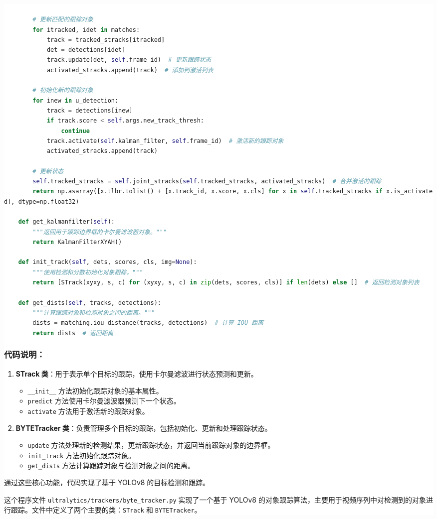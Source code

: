 ```python

        # 更新匹配的跟踪对象
        for itracked, idet in matches:
            track = tracked_stracks[itracked]
            det = detections[idet]
            track.update(det, self.frame_id)  # 更新跟踪状态
            activated_stracks.append(track)  # 添加到激活列表

        # 初始化新的跟踪对象
        for inew in u_detection:
            track = detections[inew]
            if track.score < self.args.new_track_thresh:
                continue
            track.activate(self.kalman_filter, self.frame_id)  # 激活新的跟踪对象
            activated_stracks.append(track)

        # 更新状态
        self.tracked_stracks = self.joint_stracks(self.tracked_stracks, activated_stracks)  # 合并激活的跟踪
        return np.asarray([x.tlbr.tolist() + [x.track_id, x.score, x.cls] for x in self.tracked_stracks if x.is_activated], dtype=np.float32)

    def get_kalmanfilter(self):
        """返回用于跟踪边界框的卡尔曼滤波器对象。"""
        return KalmanFilterXYAH()

    def init_track(self, dets, scores, cls, img=None):
        """使用检测和分数初始化对象跟踪。"""
        return [STrack(xyxy, s, c) for (xyxy, s, c) in zip(dets, scores, cls)] if len(dets) else []  # 返回检测对象列表

    def get_dists(self, tracks, detections):
        """计算跟踪对象和检测对象之间的距离。"""
        dists = matching.iou_distance(tracks, detections)  # 计算 IOU 距离
        return dists  # 返回距离
```

### 代码说明：
1. **STrack 类**：用于表示单个目标的跟踪，使用卡尔曼滤波进行状态预测和更新。
   - `__init__` 方法初始化跟踪对象的基本属性。
   - `predict` 方法使用卡尔曼滤波器预测下一个状态。
   - `activate` 方法用于激活新的跟踪对象。

2. **BYTETracker 类**：负责管理多个目标的跟踪，包括初始化、更新和处理跟踪状态。
   - `update` 方法处理新的检测结果，更新跟踪状态，并返回当前跟踪对象的边界框。
   - `init_track` 方法初始化跟踪对象。
   - `get_dists` 方法计算跟踪对象与检测对象之间的距离。

通过这些核心功能，代码实现了基于 YOLOv8 的目标检测和跟踪。

这个程序文件 `ultralytics/trackers/byte_tracker.py` 实现了一个基于 YOLOv8 的对象跟踪算法，主要用于视频序列中对检测到的对象进行跟踪。文件中定义了两个主要的类：`STrack` 和 `BYTETracker`。
